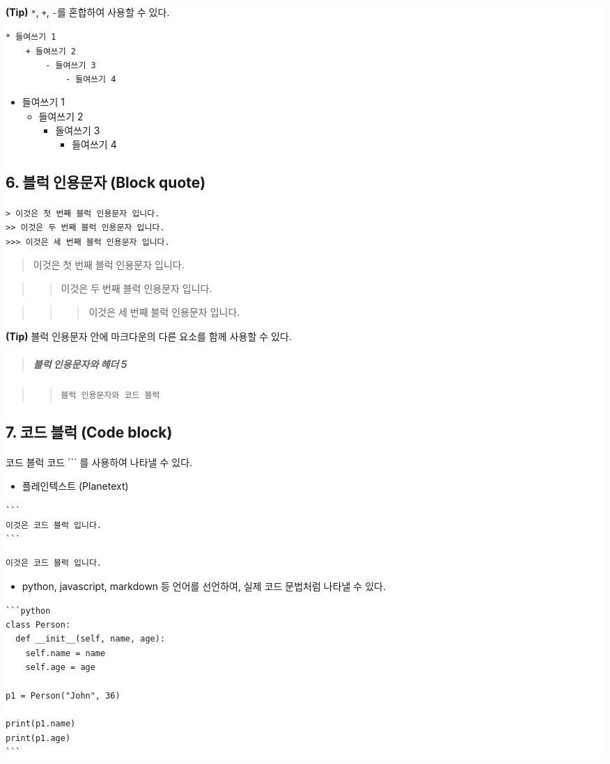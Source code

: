 **(Tip)** `*`, `+`, `-`를 혼합하여 사용할 수 있다.

```
* 들여쓰기 1
    + 들여쓰기 2
        - 들여쓰기 3
            - 들여쓰기 4
```

- 들여쓰기 1
  - 들여쓰기 2
    - 들여쓰기 3
      - 들여쓰기 4

## 6\. 블럭 인용문자 (Block quote)

```
> 이것은 첫 번째 블럭 인용문자 입니다.
>> 이것은 두 번째 블럭 인용문자 입니다.
>>> 이것은 세 번째 블럭 인용문자 입니다.
```

> 이것은 첫 번째 블럭 인용문자 입니다.

> > 이것은 두 번째 블럭 인용문자 입니다.

> > > 이것은 세 번째 블럭 인용문자 입니다.

**(Tip)** 블럭 인용문자 안에 마크다운의 다른 요소를 함께 사용할 수 있다.

> ##### 블럭 인용문자와 헤더 5

> > ```
> > 블럭 인용문자와 코드 블럭
> > ```

## 7\. 코드 블럭 (Code block)

코드 블럭 코드 \`\`\` 를 사용하여 나타낼 수 있다.

- 플레인텍스트 (Planetext)

````
```
이것은 코드 블럭 입니다.
```
````

```
이것은 코드 블럭 입니다.
```

- python, javascript, markdown 등 언어를 선언하여, 실제 코드 문법처럼 나타낼 수 있다.

````
```python
class Person:
  def __init__(self, name, age):
    self.name = name
    self.age = age

p1 = Person("John", 36)

print(p1.name)
print(p1.age)
```
````
